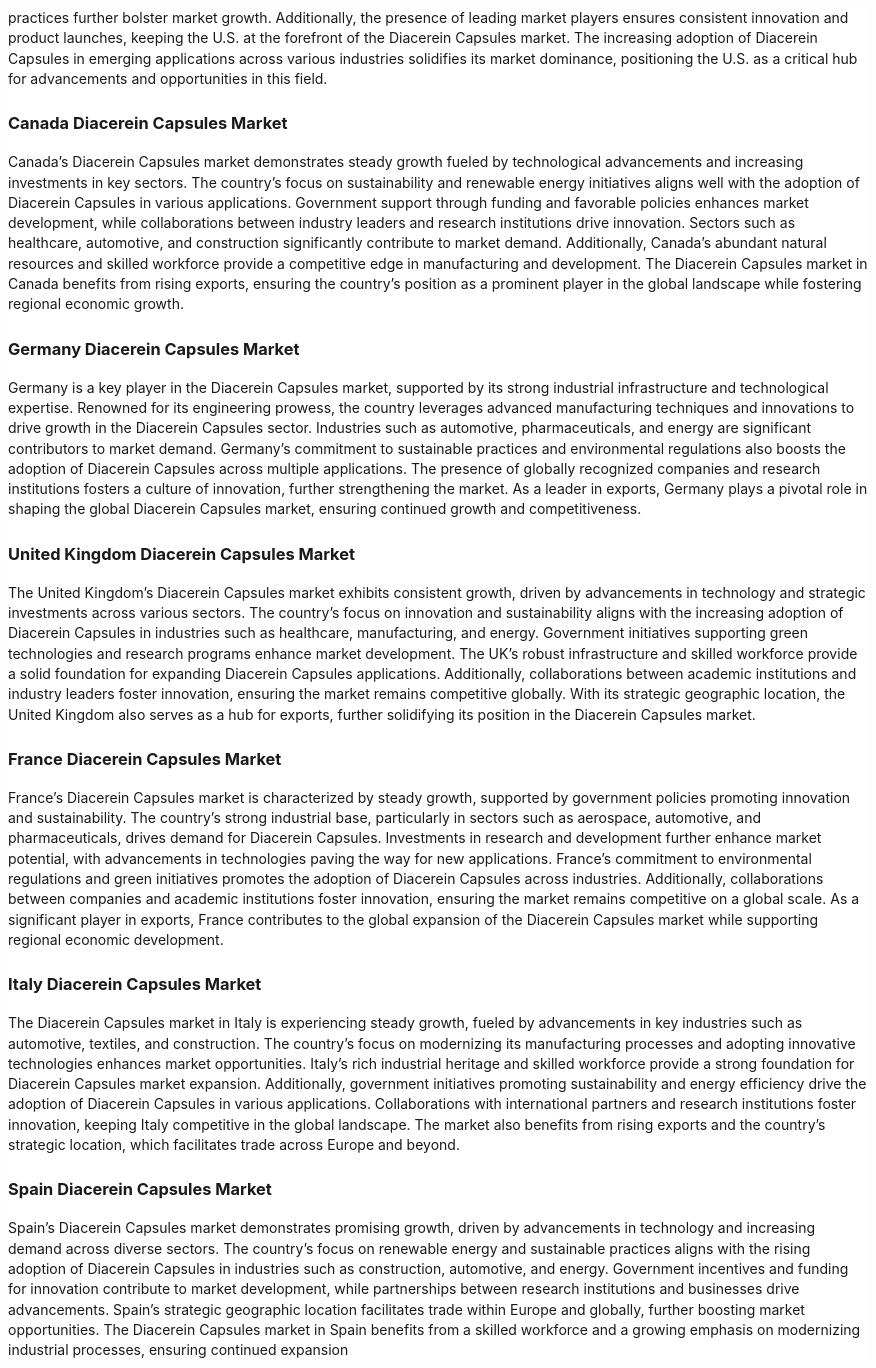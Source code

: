 practices further bolster market growth. Additionally, the presence of leading market players ensures consistent innovation and product launches, keeping the U.S. at the forefront of the Diacerein Capsules market. The increasing adoption of Diacerein Capsules in emerging applications across various industries solidifies its market dominance, positioning the U.S. as a critical hub for advancements and opportunities in this field.</p><h3>Canada Diacerein Capsules Market</h3><p>Canada&rsquo;s Diacerein Capsules market demonstrates steady growth fueled by technological advancements and increasing investments in key sectors. The country&rsquo;s focus on sustainability and renewable energy initiatives aligns well with the adoption of Diacerein Capsules in various applications. Government support through funding and favorable policies enhances market development, while collaborations between industry leaders and research institutions drive innovation. Sectors such as healthcare, automotive, and construction significantly contribute to market demand. Additionally, Canada&rsquo;s abundant natural resources and skilled workforce provide a competitive edge in manufacturing and development. The Diacerein Capsules market in Canada benefits from rising exports, ensuring the country&rsquo;s position as a prominent player in the global landscape while fostering regional economic growth.</p><h3>Germany Diacerein Capsules Market</h3><p>Germany is a key player in the Diacerein Capsules market, supported by its strong industrial infrastructure and technological expertise. Renowned for its engineering prowess, the country leverages advanced manufacturing techniques and innovations to drive growth in the Diacerein Capsules sector. Industries such as automotive, pharmaceuticals, and energy are significant contributors to market demand. Germany&rsquo;s commitment to sustainable practices and environmental regulations also boosts the adoption of Diacerein Capsules across multiple applications. The presence of globally recognized companies and research institutions fosters a culture of innovation, further strengthening the market. As a leader in exports, Germany plays a pivotal role in shaping the global Diacerein Capsules market, ensuring continued growth and competitiveness.</p><h3>United Kingdom Diacerein Capsules Market</h3><p>The United Kingdom&rsquo;s Diacerein Capsules market exhibits consistent growth, driven by advancements in technology and strategic investments across various sectors. The country&rsquo;s focus on innovation and sustainability aligns with the increasing adoption of Diacerein Capsules in industries such as healthcare, manufacturing, and energy. Government initiatives supporting green technologies and research programs enhance market development. The UK&rsquo;s robust infrastructure and skilled workforce provide a solid foundation for expanding Diacerein Capsules applications. Additionally, collaborations between academic institutions and industry leaders foster innovation, ensuring the market remains competitive globally. With its strategic geographic location, the United Kingdom also serves as a hub for exports, further solidifying its position in the Diacerein Capsules market.</p><h3>France Diacerein Capsules Market</h3><p>France&rsquo;s Diacerein Capsules market is characterized by steady growth, supported by government policies promoting innovation and sustainability. The country&rsquo;s strong industrial base, particularly in sectors such as aerospace, automotive, and pharmaceuticals, drives demand for Diacerein Capsules. Investments in research and development further enhance market potential, with advancements in technologies paving the way for new applications. France&rsquo;s commitment to environmental regulations and green initiatives promotes the adoption of Diacerein Capsules across industries. Additionally, collaborations between companies and academic institutions foster innovation, ensuring the market remains competitive on a global scale. As a significant player in exports, France contributes to the global expansion of the Diacerein Capsules market while supporting regional economic development.</p><h3>Italy Diacerein Capsules Market</h3><p>The Diacerein Capsules market in Italy is experiencing steady growth, fueled by advancements in key industries such as automotive, textiles, and construction. The country&rsquo;s focus on modernizing its manufacturing processes and adopting innovative technologies enhances market opportunities. Italy&rsquo;s rich industrial heritage and skilled workforce provide a strong foundation for Diacerein Capsules market expansion. Additionally, government initiatives promoting sustainability and energy efficiency drive the adoption of Diacerein Capsules in various applications. Collaborations with international partners and research institutions foster innovation, keeping Italy competitive in the global landscape. The market also benefits from rising exports and the country&rsquo;s strategic location, which facilitates trade across Europe and beyond.</p><h3>Spain Diacerein Capsules Market</h3><p>Spain&rsquo;s Diacerein Capsules market demonstrates promising growth, driven by advancements in technology and increasing demand across diverse sectors. The country&rsquo;s focus on renewable energy and sustainable practices aligns with the rising adoption of Diacerein Capsules in industries such as construction, automotive, and energy. Government incentives and funding for innovation contribute to market development, while partnerships between research institutions and businesses drive advancements. Spain&rsquo;s strategic geographic location facilitates trade within Europe and globally, further boosting market opportunities. The Diacerein Capsules market in Spain benefits from a skilled workforce and a growing emphasis on modernizing industrial processes, ensuring continued expansion